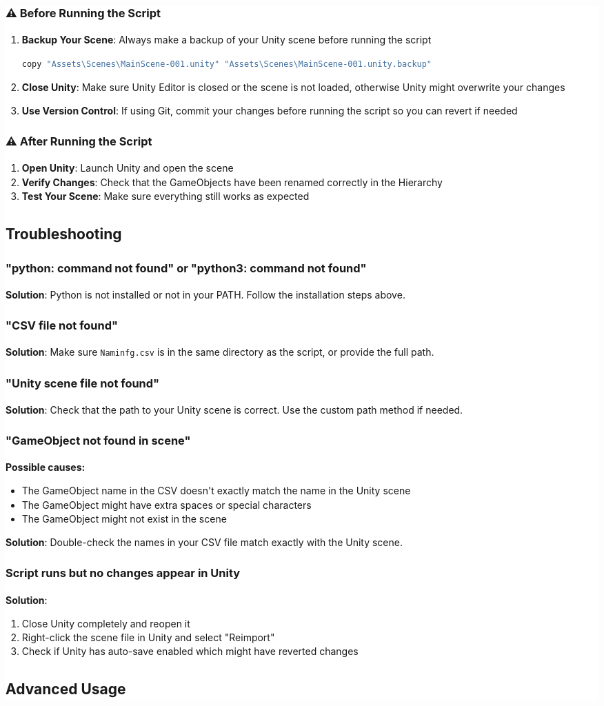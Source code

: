 ### ⚠️ Before Running the Script

1. **Backup Your Scene**: Always make a backup of your Unity scene before running the script
   ```bash
   copy "Assets\Scenes\MainScene-001.unity" "Assets\Scenes\MainScene-001.unity.backup"
   ```

2. **Close Unity**: Make sure Unity Editor is closed or the scene is not loaded, otherwise Unity might overwrite your changes

3. **Use Version Control**: If using Git, commit your changes before running the script so you can revert if needed

### ⚠️ After Running the Script

1. **Open Unity**: Launch Unity and open the scene
2. **Verify Changes**: Check that the GameObjects have been renamed correctly in the Hierarchy
3. **Test Your Scene**: Make sure everything still works as expected

## Troubleshooting

### "python: command not found" or "python3: command not found"

**Solution**: Python is not installed or not in your PATH. Follow the installation steps above.

### "CSV file not found"

**Solution**: Make sure `Naminfg.csv` is in the same directory as the script, or provide the full path.

### "Unity scene file not found"

**Solution**: Check that the path to your Unity scene is correct. Use the custom path method if needed.

### "GameObject not found in scene"

**Possible causes:**
- The GameObject name in the CSV doesn't exactly match the name in the Unity scene
- The GameObject might have extra spaces or special characters
- The GameObject might not exist in the scene

**Solution**: Double-check the names in your CSV file match exactly with the Unity scene.

### Script runs but no changes appear in Unity

**Solution**:
1. Close Unity completely and reopen it
2. Right-click the scene file in Unity and select "Reimport"
3. Check if Unity has auto-save enabled which might have reverted changes

## Advanced Usage
